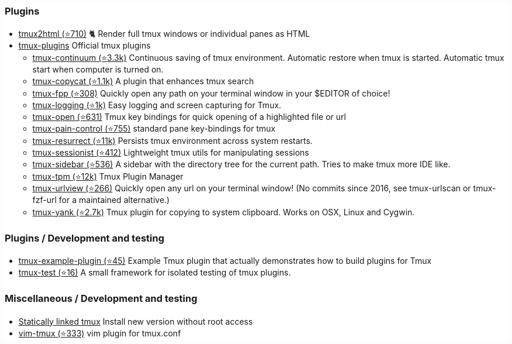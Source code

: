 ### Plugins

*   [tmux2html (⭐710)](https://github.com/tweekmonster/tmux2html) :cat2: Render full tmux windows or individual panes as HTML
*   [tmux-plugins](https://github.com/tmux-plugins) Official tmux plugins
    *   [tmux-continuum (⭐3.3k)](https://github.com/tmux-plugins/tmux-continuum) Continuous saving of tmux environment. Automatic restore when tmux is started. Automatic tmux start when computer is turned on.
    *   [tmux-copycat (⭐1.1k)](https://github.com/tmux-plugins/tmux-copycat) A plugin that enhances tmux search
    *   [tmux-fpp (⭐308)](https://github.com/tmux-plugins/tmux-fpp) Quickly open any path on your terminal window in your $EDITOR of choice!
    *   [tmux-logging (⭐1k)](https://github.com/tmux-plugins/tmux-logging) Easy logging and screen capturing for Tmux.
    *   [tmux-open (⭐631)](https://github.com/tmux-plugins/tmux-open) Tmux key bindings for quick opening of a highlighted file or url
    *   [tmux-pain-control (⭐755)](https://github.com/tmux-plugins/tmux-pain-control) standard pane key-bindings for tmux
    *   [tmux-resurrect (⭐11k)](https://github.com/tmux-plugins/tmux-resurrect) Persists tmux environment across system restarts.
    *   [tmux-sessionist (⭐412)](https://github.com/tmux-plugins/tmux-sessionist) Lightweight tmux utils for manipulating sessions
    *   [tmux-sidebar (⭐536)](https://github.com/tmux-plugins/tmux-sidebar) A sidebar with the directory tree for the current path. Tries to make tmux more IDE like.
    *   [tmux-tpm (⭐12k)](https://github.com/tmux-plugins/tpm) Tmux Plugin Manager
    *   [tmux-urlview (⭐266)](https://github.com/tmux-plugins/tmux-urlview) Quickly open any url on your terminal window! (No commits since 2016, see tmux-urlscan or tmux-fzf-url for a maintained alternative.)
    *   [tmux-yank (⭐2.7k)](https://github.com/tmux-plugins/tmux-yank) Tmux plugin for copying to system clipboard. Works on OSX, Linux and Cygwin.

### Plugins / Development and testing

*   [tmux-example-plugin (⭐45)](https://github.com/tmux-plugins/tmux-example-plugin) Example Tmux plugin that actually demonstrates how to build plugins for Tmux
*   [tmux-test (⭐16)](https://github.com/tmux-plugins/tmux-test) A small framework for isolated testing of tmux plugins.

### Miscellaneous / Development and testing

*   [Statically linked tmux](https://gist.github.com/rothgar/719ef460efc214c8d222) Install new version without root access
*   [vim-tmux (⭐333)](https://github.com/tmux-plugins/vim-tmux) vim plugin for tmux.conf